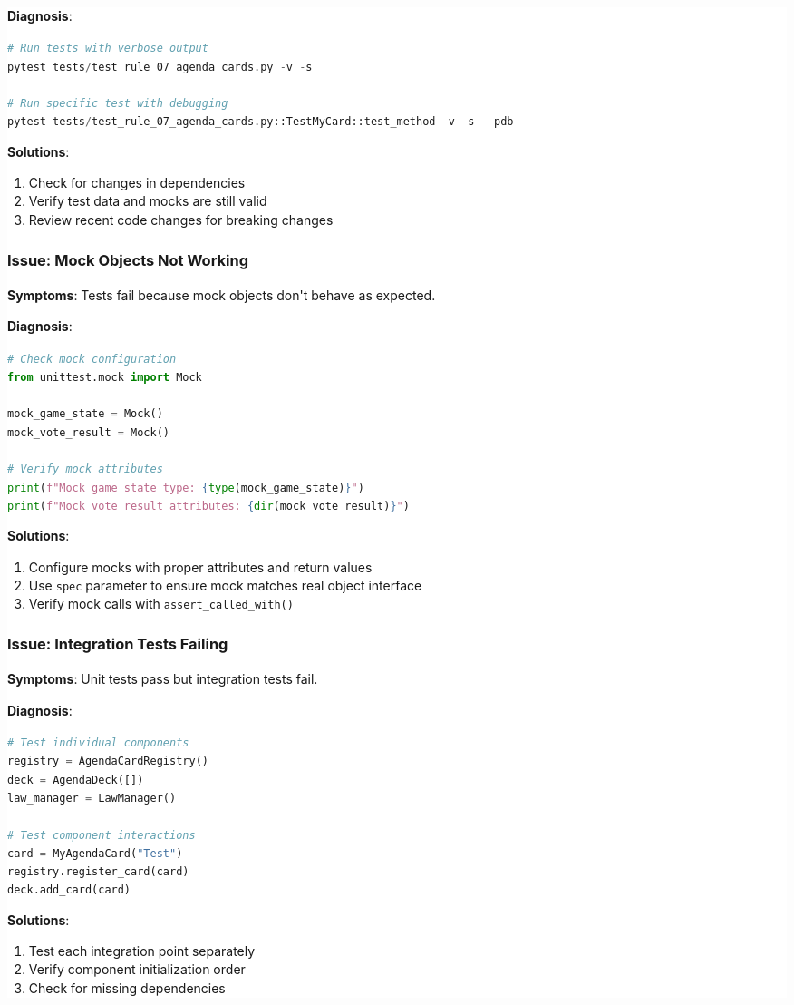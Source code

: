**Diagnosis**:
```python
# Run tests with verbose output
pytest tests/test_rule_07_agenda_cards.py -v -s

# Run specific test with debugging
pytest tests/test_rule_07_agenda_cards.py::TestMyCard::test_method -v -s --pdb
```

**Solutions**:
1. Check for changes in dependencies
2. Verify test data and mocks are still valid
3. Review recent code changes for breaking changes

### Issue: Mock Objects Not Working

**Symptoms**: Tests fail because mock objects don't behave as expected.

**Diagnosis**:
```python
# Check mock configuration
from unittest.mock import Mock

mock_game_state = Mock()
mock_vote_result = Mock()

# Verify mock attributes
print(f"Mock game state type: {type(mock_game_state)}")
print(f"Mock vote result attributes: {dir(mock_vote_result)}")
```

**Solutions**:
1. Configure mocks with proper attributes and return values
2. Use `spec` parameter to ensure mock matches real object interface
3. Verify mock calls with `assert_called_with()`

### Issue: Integration Tests Failing

**Symptoms**: Unit tests pass but integration tests fail.

**Diagnosis**:
```python
# Test individual components
registry = AgendaCardRegistry()
deck = AgendaDeck([])
law_manager = LawManager()

# Test component interactions
card = MyAgendaCard("Test")
registry.register_card(card)
deck.add_card(card)
```

**Solutions**:
1. Test each integration point separately
2. Verify component initialization order
3. Check for missing dependencies
